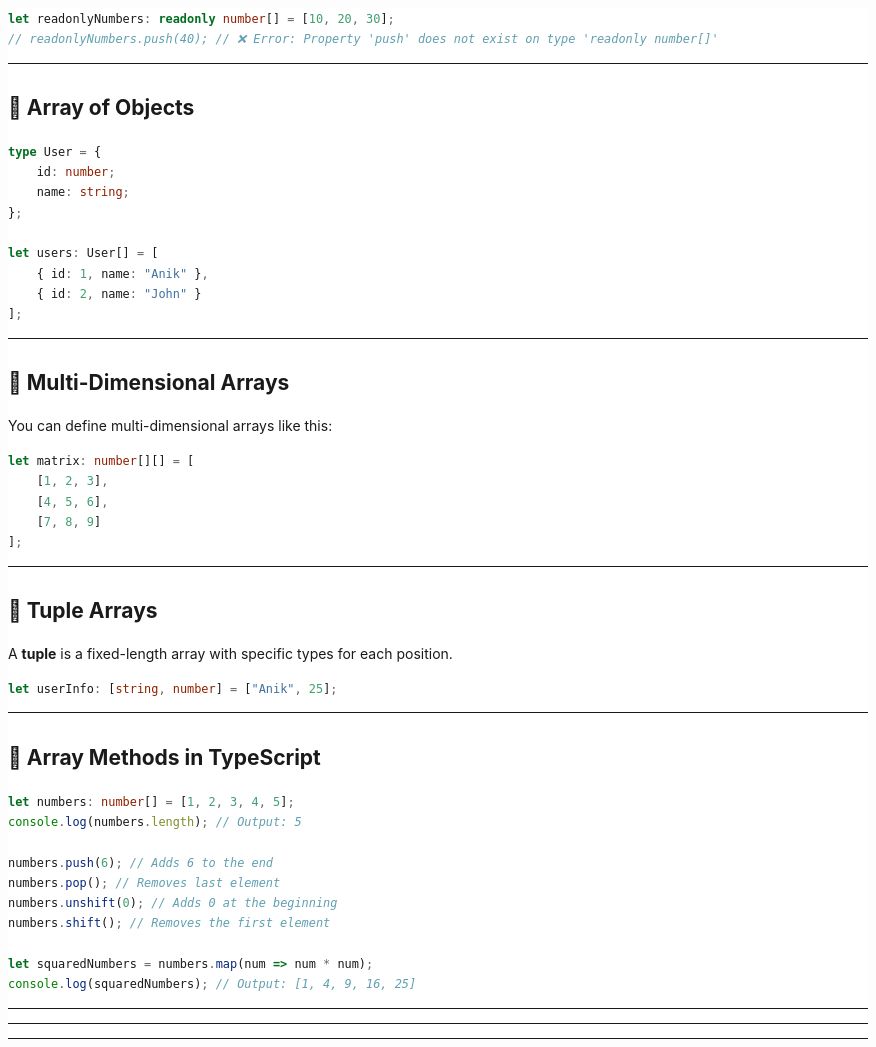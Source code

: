 ```ts
let readonlyNumbers: readonly number[] = [10, 20, 30];
// readonlyNumbers.push(40); // ❌ Error: Property 'push' does not exist on type 'readonly number[]'
```

---

## 📌 Array of Objects

```ts
type User = {
    id: number;
    name: string;
};

let users: User[] = [
    { id: 1, name: "Anik" },
    { id: 2, name: "John" }
];
```

---

## 📌 Multi-Dimensional Arrays
You can define multi-dimensional arrays like this:

```ts
let matrix: number[][] = [
    [1, 2, 3],
    [4, 5, 6],
    [7, 8, 9]
];
```

---

## 📌 Tuple Arrays
A **tuple** is a fixed-length array with specific types for each position.

```ts
let userInfo: [string, number] = ["Anik", 25];
```

---

## 📌 Array Methods in TypeScript

```ts
let numbers: number[] = [1, 2, 3, 4, 5];
console.log(numbers.length); // Output: 5

numbers.push(6); // Adds 6 to the end
numbers.pop(); // Removes last element
numbers.unshift(0); // Adds 0 at the beginning
numbers.shift(); // Removes the first element

let squaredNumbers = numbers.map(num => num * num);
console.log(squaredNumbers); // Output: [1, 4, 9, 16, 25]
```

---
---
---